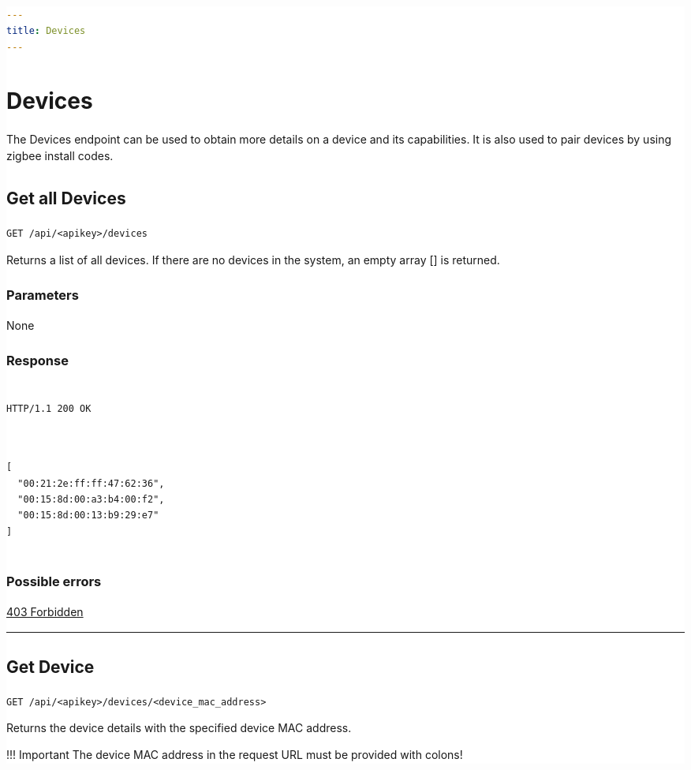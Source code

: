 ```yaml
---
title: Devices
---
```


# Devices

The Devices endpoint can be used to obtain more details on a device and its capabilities. It is also used to pair devices by using zigbee install codes.

## Get all Devices<a name="getall">&nbsp;</a>

    GET /api/<apikey>/devices

Returns a list of all devices. If there are no devices in the system, an empty array [] is returned.

### Parameters

None

### Response
<pre class="headers">
<code class="no-highlight">
HTTP/1.1 200 OK
</code>
</pre>
<pre class="highlight">
<code>
[
  "00:21:2e:ff:ff:47:62:36",
  "00:15:8d:00:a3:b4:00:f2",
  "00:15:8d:00:13:b9:29:e7"
]
</code>
</pre>

### Possible errors

[403 Forbidden](../../misc/errors#403)

------------------------------------------------------

## Get Device<a name="getdevice">&nbsp;</a>

    GET /api/<apikey>/devices/<device_mac_address>

Returns the device details with the specified device MAC address.

!!! Important
    The device MAC address in the request URL must be provided with colons!
